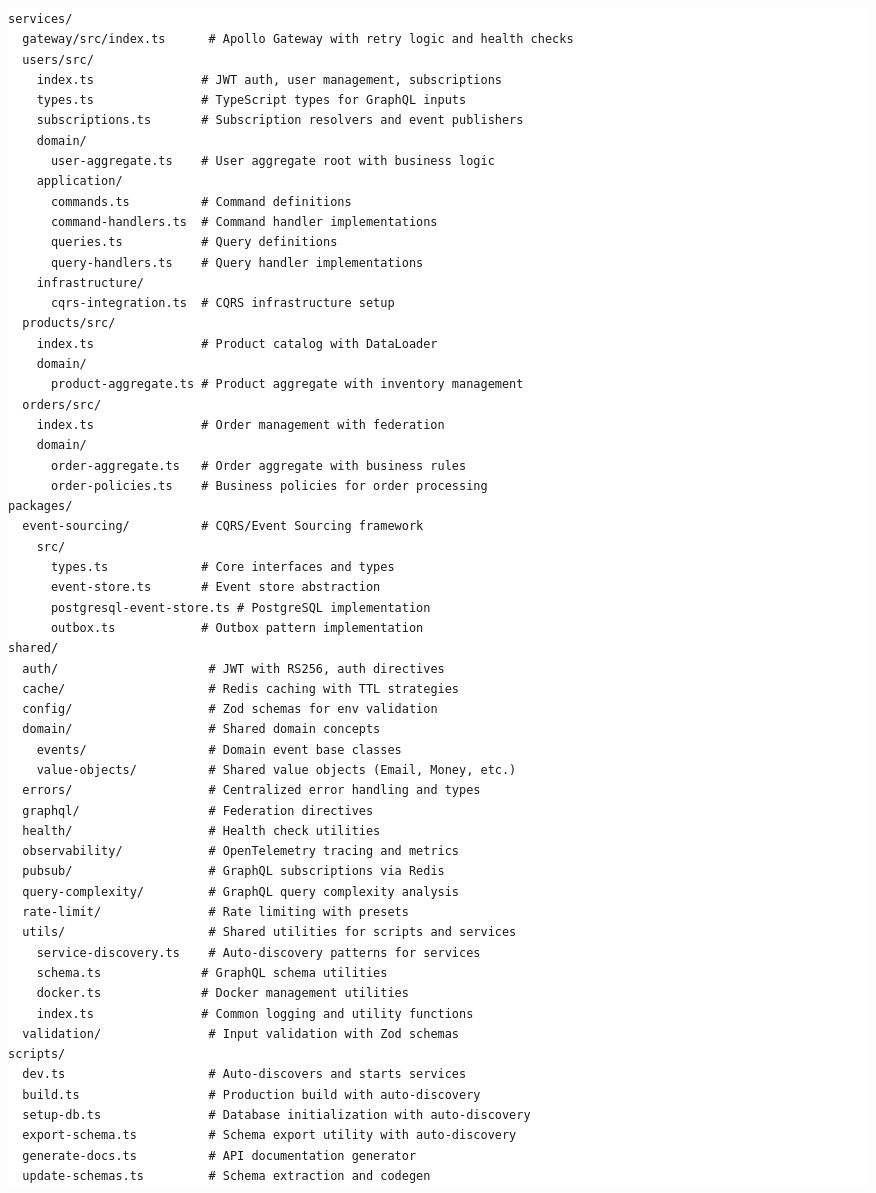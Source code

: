 ```
services/
  gateway/src/index.ts      # Apollo Gateway with retry logic and health checks
  users/src/
    index.ts               # JWT auth, user management, subscriptions
    types.ts               # TypeScript types for GraphQL inputs
    subscriptions.ts       # Subscription resolvers and event publishers
    domain/
      user-aggregate.ts    # User aggregate root with business logic
    application/
      commands.ts          # Command definitions
      command-handlers.ts  # Command handler implementations
      queries.ts           # Query definitions
      query-handlers.ts    # Query handler implementations
    infrastructure/
      cqrs-integration.ts  # CQRS infrastructure setup
  products/src/
    index.ts               # Product catalog with DataLoader
    domain/
      product-aggregate.ts # Product aggregate with inventory management
  orders/src/
    index.ts               # Order management with federation
    domain/
      order-aggregate.ts   # Order aggregate with business rules
      order-policies.ts    # Business policies for order processing
packages/
  event-sourcing/          # CQRS/Event Sourcing framework
    src/
      types.ts             # Core interfaces and types
      event-store.ts       # Event store abstraction
      postgresql-event-store.ts # PostgreSQL implementation
      outbox.ts            # Outbox pattern implementation
shared/
  auth/                     # JWT with RS256, auth directives
  cache/                    # Redis caching with TTL strategies
  config/                   # Zod schemas for env validation
  domain/                   # Shared domain concepts
    events/                 # Domain event base classes
    value-objects/          # Shared value objects (Email, Money, etc.)
  errors/                   # Centralized error handling and types
  graphql/                  # Federation directives
  health/                   # Health check utilities
  observability/            # OpenTelemetry tracing and metrics
  pubsub/                   # GraphQL subscriptions via Redis
  query-complexity/         # GraphQL query complexity analysis
  rate-limit/               # Rate limiting with presets
  utils/                    # Shared utilities for scripts and services
    service-discovery.ts    # Auto-discovery patterns for services
    schema.ts              # GraphQL schema utilities
    docker.ts              # Docker management utilities
    index.ts               # Common logging and utility functions
  validation/               # Input validation with Zod schemas
scripts/
  dev.ts                    # Auto-discovers and starts services
  build.ts                  # Production build with auto-discovery
  setup-db.ts               # Database initialization with auto-discovery
  export-schema.ts          # Schema export utility with auto-discovery
  generate-docs.ts          # API documentation generator
  update-schemas.ts         # Schema extraction and codegen
```
